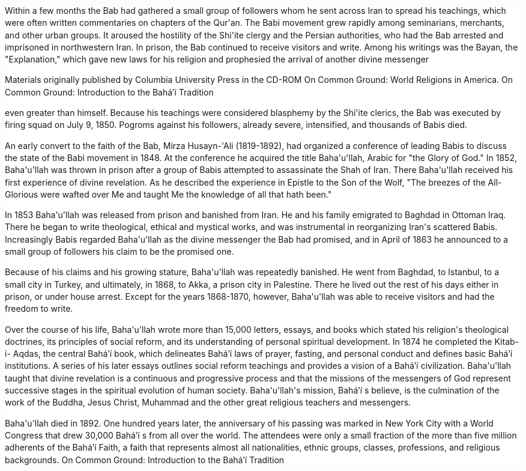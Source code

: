 Within a few months the Bab had gathered a small group of followers whom he sent
across Iran to spread his teachings, which were often written commentaries on chapters of
the Qur'an. The Babi movement grew rapidly among seminarians, merchants, and other
urban groups. It aroused the hostility of the Shi'ite clergy and the Persian authorities, who
had the Bab arrested and imprisoned in northwestern Iran. In prison, the Bab continued to
receive visitors and write. Among his writings was the Bayan, the "Explanation," which
gave new laws for his religion and prophesied the arrival of another divine messenger

Materials originally published by Columbia University Press in the CD-ROM On
Common Ground: World Religions in America.
On Common Ground: Introduction to the Bahá’í Tradition

even greater than himself. Because his teachings were considered blasphemy by the
Shi'ite clerics, the Bab was executed by firing squad on July 9, 1850. Pogroms against his
followers, already severe, intensified, and thousands of Babis died.

An early convert to the faith of the Bab, Mirza Husayn-'Ali (1819-1892), had organized a
conference of leading Babis to discuss the state of the Babi movement in 1848. At the
conference he acquired the title Baha'u'llah, Arabic for "the Glory of God." In 1852,
Baha'u'llah was thrown in prison after a group of Babis attempted to assassinate the Shah
of Iran. There Baha'u'llah received his first experience of divine revelation. As he
described the experience in Epistle to the Son of the Wolf, "The breezes of the All-
Glorious were wafted over Me and taught Me the knowledge of all that hath been."

In 1853 Baha'u'llah was released from prison and banished from Iran. He and his family
emigrated to Baghdad in Ottoman Iraq. There he began to write theological, ethical and
mystical works, and was instrumental in reorganizing Iran's scattered Babis. Increasingly
Babis regarded Baha'u'llah as the divine messenger the Bab had promised, and in April of
1863 he announced to a small group of followers his claim to be the promised one.

Because of his claims and his growing stature, Baha'u'llah was repeatedly banished. He
went from Baghdad, to Istanbul, to a small city in Turkey, and ultimately, in 1868, to
Akka, a prison city in Palestine. There he lived out the rest of his days either in prison, or
under house arrest. Except for the years 1868-1870, however, Baha'u'llah was able to
receive visitors and had the freedom to write.

Over the course of his life, Baha'u'llah wrote more than 15,000 letters, essays, and books
which stated his religion's theological doctrines, its principles of social reform, and its
understanding of personal spiritual development. In 1874 he completed the Kitab-i-
Aqdas, the central Bahá’í book, which delineates Bahá’í laws of prayer, fasting, and
personal conduct and defines basic Bahá’í institutions. A series of his later essays
outlines social reform teachings and provides a vision of a Bahá’í civilization.
Baha'u'llah taught that divine revelation is a continuous and progressive process and that
the missions of the messengers of God represent successive stages in the spiritual
evolution of human society. Baha'u'llah's mission, Bahá’í s believe, is the culmination of
the work of the Buddha, Jesus Christ, Muhammad and the other great religious teachers
and messengers.

Baha'u'llah died in 1892. One hundred years later, the anniversary of his passing was
marked in New York City with a World Congress that drew 30,000 Bahá’í s from all over
the world. The attendees were only a small fraction of the more than five million
adherents of the Bahá’í Faith, a faith that represents almost all nationalities, ethnic
groups, classes, professions, and religious backgrounds.
On Common Ground: Introduction to the Bahá’í Tradition
